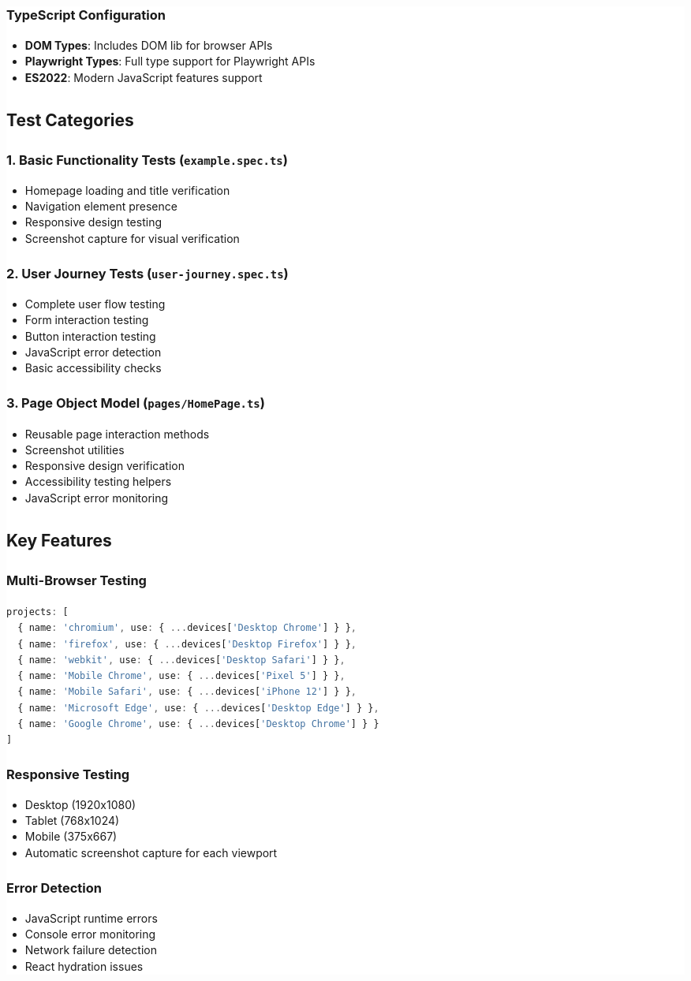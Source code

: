 ### TypeScript Configuration
- **DOM Types**: Includes DOM lib for browser APIs
- **Playwright Types**: Full type support for Playwright APIs
- **ES2022**: Modern JavaScript features support

## Test Categories

### 1. Basic Functionality Tests (`example.spec.ts`)
- Homepage loading and title verification
- Navigation element presence
- Responsive design testing
- Screenshot capture for visual verification

### 2. User Journey Tests (`user-journey.spec.ts`)
- Complete user flow testing
- Form interaction testing
- Button interaction testing
- JavaScript error detection
- Basic accessibility checks

### 3. Page Object Model (`pages/HomePage.ts`)
- Reusable page interaction methods
- Screenshot utilities
- Responsive design verification
- Accessibility testing helpers
- JavaScript error monitoring

## Key Features

### Multi-Browser Testing
```typescript
projects: [
  { name: 'chromium', use: { ...devices['Desktop Chrome'] } },
  { name: 'firefox', use: { ...devices['Desktop Firefox'] } },
  { name: 'webkit', use: { ...devices['Desktop Safari'] } },
  { name: 'Mobile Chrome', use: { ...devices['Pixel 5'] } },
  { name: 'Mobile Safari', use: { ...devices['iPhone 12'] } },
  { name: 'Microsoft Edge', use: { ...devices['Desktop Edge'] } },
  { name: 'Google Chrome', use: { ...devices['Desktop Chrome'] } }
]
```

### Responsive Testing
- Desktop (1920x1080)
- Tablet (768x1024) 
- Mobile (375x667)
- Automatic screenshot capture for each viewport

### Error Detection
- JavaScript runtime errors
- Console error monitoring
- Network failure detection
- React hydration issues
